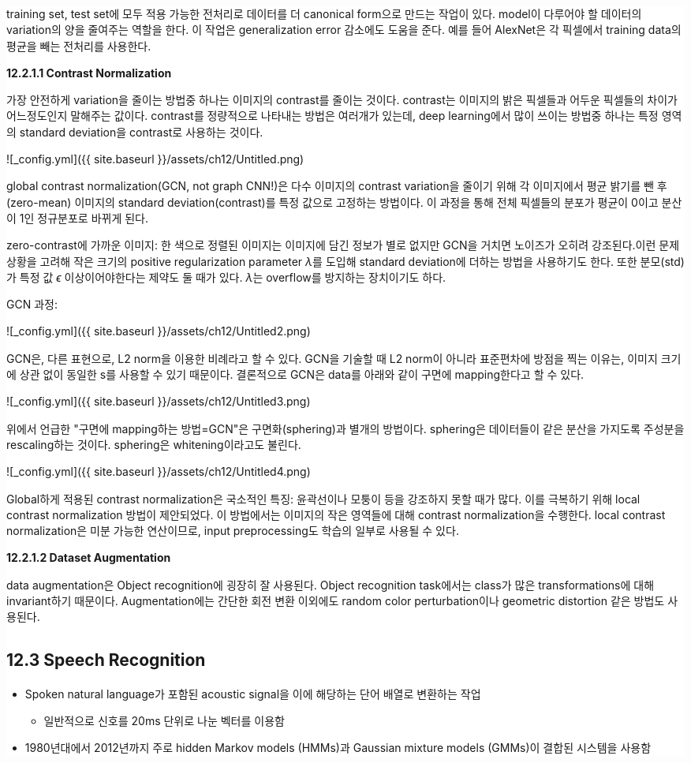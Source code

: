 training set, test set에 모두 적용 가능한 전처리로 데이터를 더 canonical form으로 만드는 작업이 있다. model이 다루어야 할 데이터의 variation의 양을 줄여주는 역할을 한다. 이 작업은 generalization error 감소에도 도움을 준다. 예를 들어 AlexNet은 각 픽셀에서 training data의 평균을 빼는 전처리를 사용한다.

**12.2.1.1 Contrast Normalization**

가장 안전하게 variation을 줄이는 방법중 하나는 이미지의 contrast를 줄이는 것이다. contrast는 이미지의 밝은 픽셀들과 어두운 픽셀들의 차이가 어느정도인지 말해주는 값이다. contrast를 정량적으로 나타내는 방법은 여러개가 있는데, deep learning에서 많이 쓰이는 방법중 하나는 특정 영역의 standard deviation을 contrast로 사용하는 것이다.

![_config.yml]({{ site.baseurl }}/assets/ch12/Untitled.png)

global contrast normalization(GCN, not graph CNN!)은 다수 이미지의 contrast variation을 줄이기 위해 각 이미지에서 평균 밝기를 뺀 후(zero-mean) 이미지의 standard deviation(contrast)를 특정 값으로 고정하는 방법이다. 이 과정을 통해 전체 픽셀들의 분포가 평균이 0이고 분산이 1인 정규분포로 바뀌게 된다.

zero-contrast에 가까운 이미지: 한 색으로 정렬된 이미지는 이미지에 담긴 정보가 별로 없지만 GCN을 거치면 노이즈가 오히려 강조된다.이런 문제 상황을 고려해 작은 크기의 positive regularization parameter $\lambda$를 도입해 standard deviation에 더하는 방법을 사용하기도 한다. 또한 분모(std)가 특정 값 $\epsilon$ 이상이어야한다는 제약도 둘 때가 있다. $\lambda$는 overflow를 방지하는 장치이기도 하다.

GCN 과정:

![_config.yml]({{ site.baseurl }}/assets/ch12/Untitled2.png)

GCN은, 다른 표현으로, L2 norm을 이용한 비례라고 할 수 있다. GCN을 기술할 때 L2 norm이 아니라 표준편차에 방점을 찍는 이유는, 이미지 크기에 상관 없이 동일한 s를 사용할 수 있기 때문이다.  결론적으로 GCN은 data를 아래와 같이 구면에 mapping한다고 할 수 있다.

![_config.yml]({{ site.baseurl }}/assets/ch12/Untitled3.png)

위에서 언급한 "구면에 mapping하는 방법=GCN"은 구면화(sphering)과 별개의 방법이다. sphering은 데이터들이 같은 분산을 가지도록 주성분을 rescaling하는 것이다. sphering은 whitening이라고도 불린다.

![_config.yml]({{ site.baseurl }}/assets/ch12/Untitled4.png)

Global하게 적용된 contrast normalization은 국소적인 특징: 윤곽선이나 모퉁이 등을 강조하지 못할 때가 많다. 이를 극복하기 위해 local contrast normalization 방법이 제안되었다. 이 방법에서는 이미지의 작은 영역들에 대해 contrast normalization을 수행한다. local contrast normalization은 미분 가능한 연산이므로, input preprocessing도 학습의 일부로 사용될 수 있다.

**12.2.1.2 Dataset Augmentation**

data augmentation은 Object recognition에 굉장히 잘 사용된다. Object recognition task에서는 class가 많은 transformations에 대해 invariant하기 때문이다. Augmentation에는 간단한 회전 변환 이외에도 random color perturbation이나 geometric distortion 같은 방법도 사용된다.




## 12.3 Speech Recognition


- Spoken natural language가 포함된 acoustic signal을 이에 해당하는 단어 배열로 변환하는 작업


  - 일반적으로 신호를 20ms 단위로 나눈 벡터를 이용함


- 1980년대에서 2012년까지 주로 hidden Markov models (HMMs)과 Gaussian mixture models (GMMs)이 결합된 시스템을 사용함


